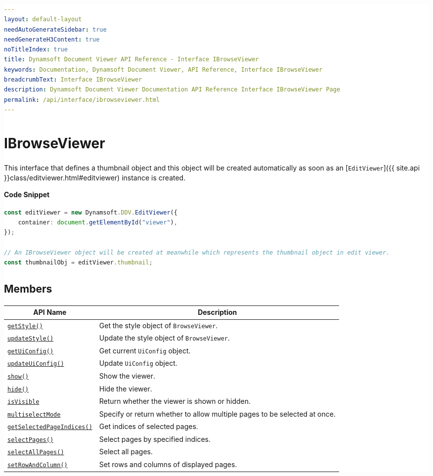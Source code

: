 ```yaml
---
layout: default-layout
needAutoGenerateSidebar: true
needGenerateH3Content: true
noTitleIndex: true
title: Dynamsoft Document Viewer API Reference - Interface IBrowseViewer
keywords: Documentation, Dynamsoft Document Viewer, API Reference, Interface IBrowseViewer
breadcrumbText: Interface IBrowseViewer
description: Dynamsoft Document Viewer Documentation API Reference Interface IBrowseViewer Page
permalink: /api/interface/ibrowseviewer.html
---
```


# IBrowseViewer

This interface that defines a thumbnail object and this object will be created automatically as soon as an [`EditViewer`]({{ site.api }}class/editviewer.html#editviewer) instance is created.

**Code Snippet**

```typescript
const editViewer = new Dynamsoft.DDV.EditViewer({
    container: document.getElementById("viewer"),
});

// An IBrowseViewer object will be created at meanwhile which represents the thumbnail object in edit viewer.
const thumbnailObj = editViewer.thumbnail; 
```

## Members

| API Name            | Description                                                  |
| ------------------- | ------------------------------------------------------------ |
| [`getStyle()`](#getstyle)            | Get the style object of `BrowseViewer`.                        |
| [`updateStyle()`](#updatestyle)        | Update the style object of `BrowseViewer`.                     |
| [`getUiConfig()`](#getuiconfig)         | Get current `UiConfig` object.                               |
| [`updateUiConfig()`](#updateuiconfig)     | Update `UiConfig` object.                                    |
| [`show()`](#show)                | Show the viewer.                                             |
| [`hide()`](#hide)                | Hide the viewer.                                             |
| [`isVisible`](#isvisible)        | Return whether the viewer is shown or hidden.      |
| [`multiselectMode`](#multiselectmode) | Specify or return whether to allow multiple pages to be selected at once. |
| [`getSelectedPageIndices()`](#getselectedpageindices) | Get indices of selected pages.                               |
| [`selectPages()`](#selectpages)            | Select pages by specified indices.                           |
| [`selectAllPages()`](#selectallpages)         | Select all pages.                                            |
| [`setRowAndColumn()`](#setrowandcolumn)        | Set rows and columns of displayed pages.                     |
